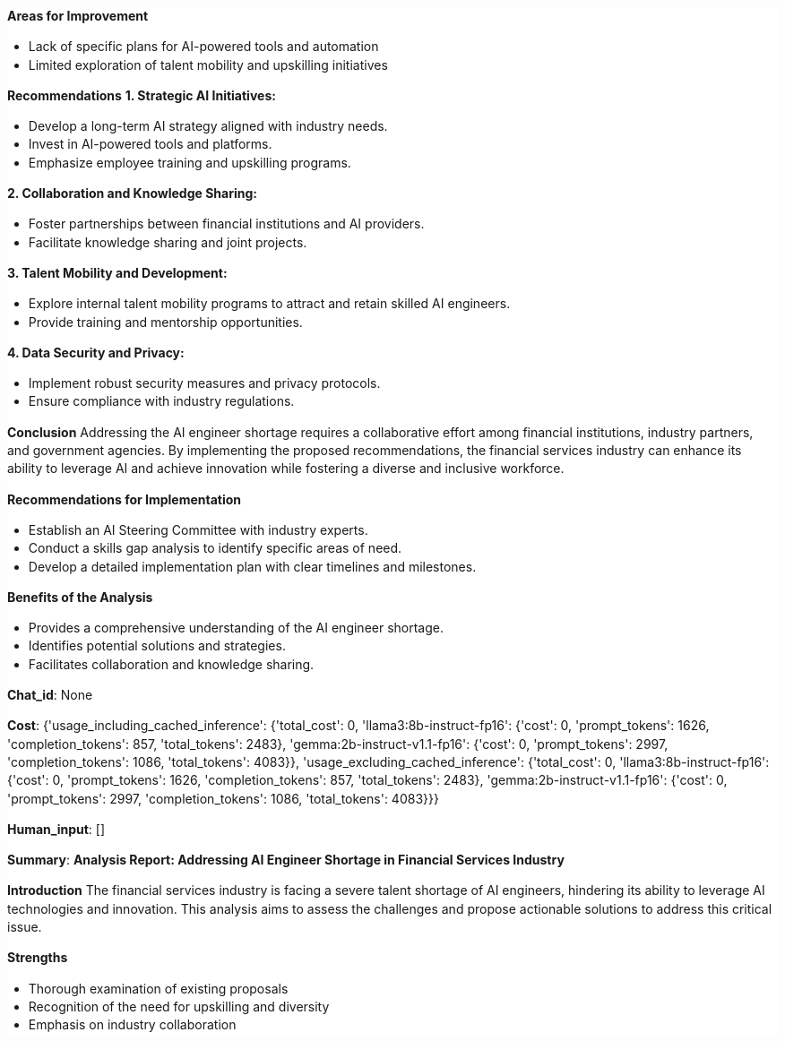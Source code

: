 **Areas for Improvement**
* Lack of specific plans for AI-powered tools and automation
* Limited exploration of talent mobility and upskilling initiatives

**Recommendations**
**1. Strategic AI Initiatives:**
- Develop a long-term AI strategy aligned with industry needs.
- Invest in AI-powered tools and platforms.
- Emphasize employee training and upskilling programs.

**2. Collaboration and Knowledge Sharing:**
- Foster partnerships between financial institutions and AI providers.
- Facilitate knowledge sharing and joint projects.

**3. Talent Mobility and Development:**
- Explore internal talent mobility programs to attract and retain skilled AI engineers.
- Provide training and mentorship opportunities.

**4. Data Security and Privacy:**
- Implement robust security measures and privacy protocols.
- Ensure compliance with industry regulations.

**Conclusion**
Addressing the AI engineer shortage requires a collaborative effort among financial institutions, industry partners, and government agencies. By implementing the proposed recommendations, the financial services industry can enhance its ability to leverage AI and achieve innovation while fostering a diverse and inclusive workforce.

**Recommendations for Implementation**
- Establish an AI Steering Committee with industry experts.
- Conduct a skills gap analysis to identify specific areas of need.
- Develop a detailed implementation plan with clear timelines and milestones.

**Benefits of the Analysis**
- Provides a comprehensive understanding of the AI engineer shortage.
- Identifies potential solutions and strategies.
- Facilitates collaboration and knowledge sharing.

**Chat_id**: None

**Cost**: {'usage_including_cached_inference': {'total_cost': 0, 'llama3:8b-instruct-fp16': {'cost': 0, 'prompt_tokens': 1626, 'completion_tokens': 857, 'total_tokens': 2483}, 'gemma:2b-instruct-v1.1-fp16': {'cost': 0, 'prompt_tokens': 2997, 'completion_tokens': 1086, 'total_tokens': 4083}}, 'usage_excluding_cached_inference': {'total_cost': 0, 'llama3:8b-instruct-fp16': {'cost': 0, 'prompt_tokens': 1626, 'completion_tokens': 857, 'total_tokens': 2483}, 'gemma:2b-instruct-v1.1-fp16': {'cost': 0, 'prompt_tokens': 2997, 'completion_tokens': 1086, 'total_tokens': 4083}}}

**Human_input**: []

**Summary**: **Analysis Report: Addressing AI Engineer Shortage in Financial Services Industry**

**Introduction**
The financial services industry is facing a severe talent shortage of AI engineers, hindering its ability to leverage AI technologies and innovation. This analysis aims to assess the challenges and propose actionable solutions to address this critical issue.

**Strengths**
* Thorough examination of existing proposals
* Recognition of the need for upskilling and diversity
* Emphasis on industry collaboration
